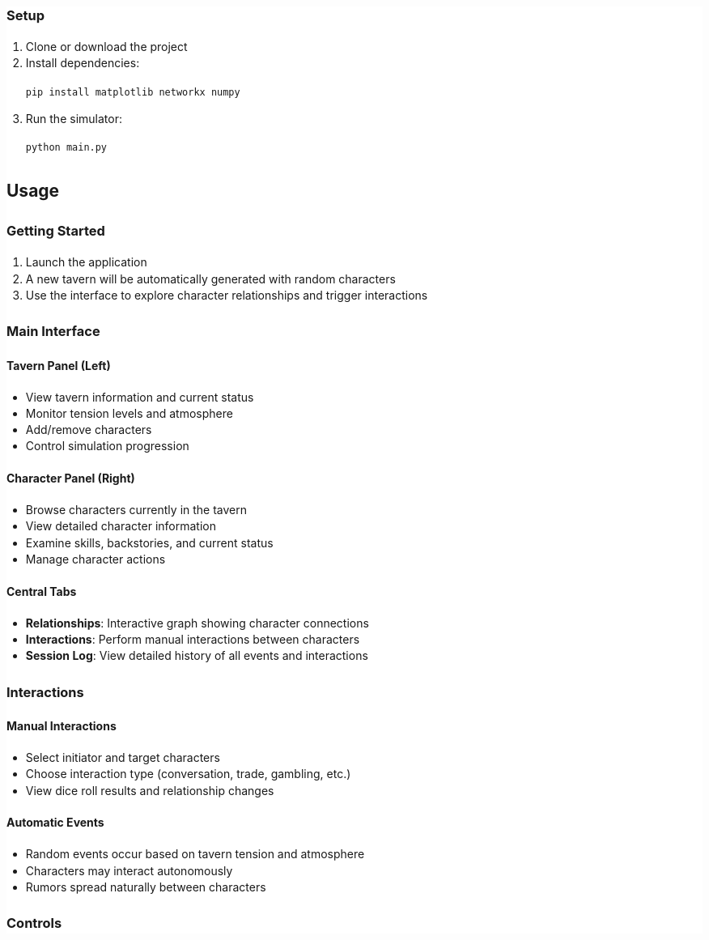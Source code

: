 ### Setup
1. Clone or download the project
2. Install dependencies:
   ```bash
   pip install matplotlib networkx numpy
   ```
3. Run the simulator:
   ```bash
   python main.py
   ```

## Usage

### Getting Started
1. Launch the application
2. A new tavern will be automatically generated with random characters
3. Use the interface to explore character relationships and trigger interactions

### Main Interface

#### Tavern Panel (Left)
- View tavern information and current status
- Monitor tension levels and atmosphere
- Add/remove characters
- Control simulation progression

#### Character Panel (Right)
- Browse characters currently in the tavern
- View detailed character information
- Examine skills, backstories, and current status
- Manage character actions

#### Central Tabs
- **Relationships**: Interactive graph showing character connections
- **Interactions**: Perform manual interactions between characters
- **Session Log**: View detailed history of all events and interactions

### Interactions

#### Manual Interactions
- Select initiator and target characters
- Choose interaction type (conversation, trade, gambling, etc.)
- View dice roll results and relationship changes

#### Automatic Events
- Random events occur based on tavern tension and atmosphere
- Characters may interact autonomously
- Rumors spread naturally between characters

### Controls
